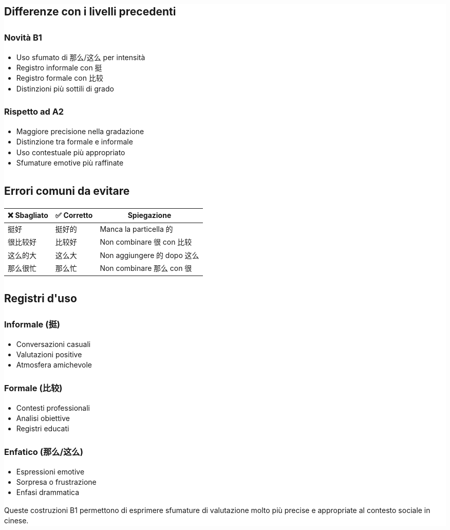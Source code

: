 ## Differenze con i livelli precedenti

### Novità B1

- Uso sfumato di 那么/这么 per intensità
- Registro informale con 挺
- Registro formale con 比较
- Distinzioni più sottili di grado

### Rispetto ad A2

- Maggiore precisione nella gradazione
- Distinzione tra formale e informale
- Uso contestuale più appropriato
- Sfumature emotive più raffinate

## Errori comuni da evitare

| ❌ Sbagliato | ✅ Corretto | Spiegazione |
| ------------- | ------------- | ------------- |
| 挺好 | 挺好的 | Manca la particella 的 |
| 很比较好 | 比较好 | Non combinare 很 con 比较 |
| 这么的大 | 这么大 | Non aggiungere 的 dopo 这么 |
| 那么很忙 | 那么忙 | Non combinare 那么 con 很 |

## Registri d'uso

### Informale (挺)

- Conversazioni casuali
- Valutazioni positive
- Atmosfera amichevole

### Formale (比较)

- Contesti professionali
- Analisi obiettive
- Registri educati

### Enfatico (那么/这么)

- Espressioni emotive
- Sorpresa o frustrazione
- Enfasi drammatica

Queste costruzioni B1 permettono di esprimere sfumature di valutazione molto più precise e appropriate al contesto sociale in cinese.
